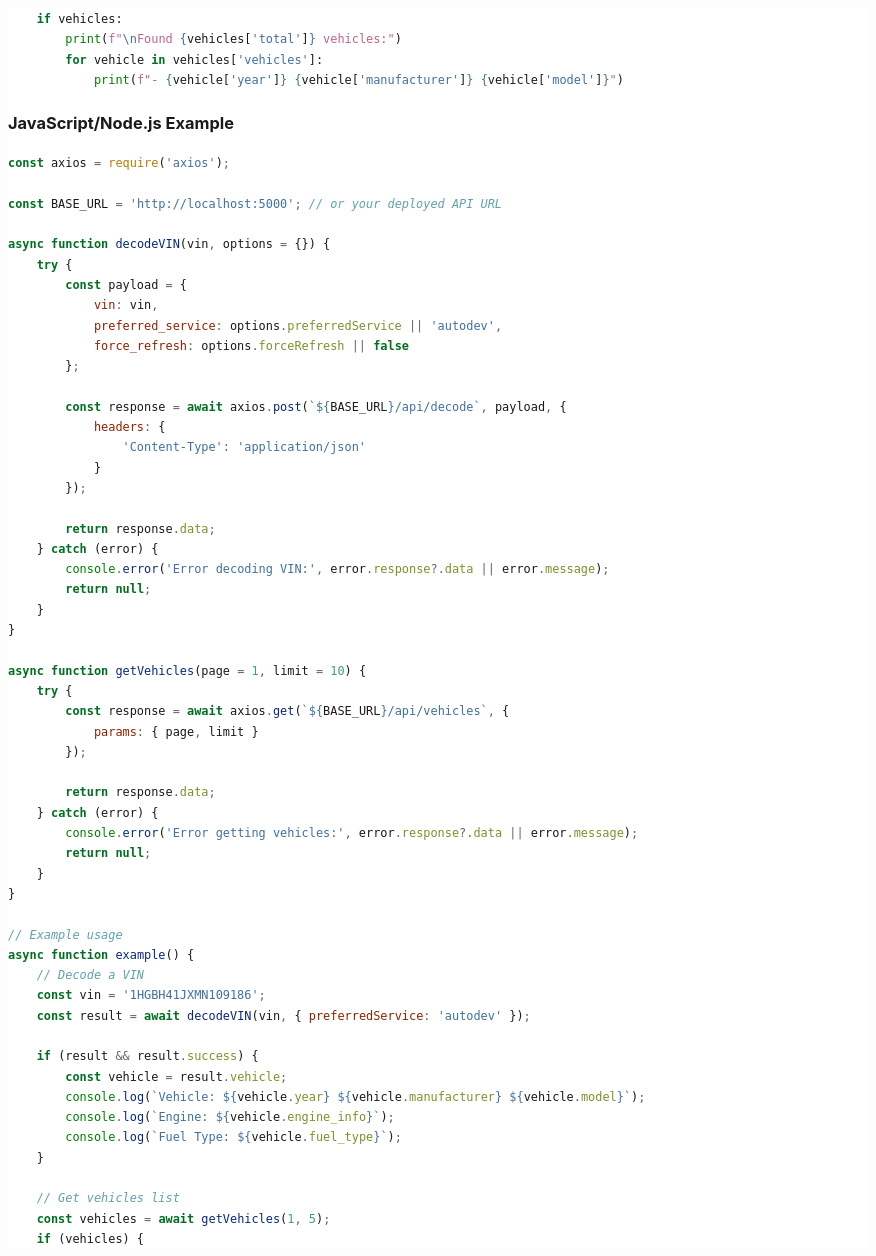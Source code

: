 ```python
    if vehicles:
        print(f"\nFound {vehicles['total']} vehicles:")
        for vehicle in vehicles['vehicles']:
            print(f"- {vehicle['year']} {vehicle['manufacturer']} {vehicle['model']}")
```

### JavaScript/Node.js Example

```javascript
const axios = require('axios');

const BASE_URL = 'http://localhost:5000'; // or your deployed API URL

async function decodeVIN(vin, options = {}) {
    try {
        const payload = {
            vin: vin,
            preferred_service: options.preferredService || 'autodev',
            force_refresh: options.forceRefresh || false
        };

        const response = await axios.post(`${BASE_URL}/api/decode`, payload, {
            headers: {
                'Content-Type': 'application/json'
            }
        });
        
        return response.data;
    } catch (error) {
        console.error('Error decoding VIN:', error.response?.data || error.message);
        return null;
    }
}

async function getVehicles(page = 1, limit = 10) {
    try {
        const response = await axios.get(`${BASE_URL}/api/vehicles`, {
            params: { page, limit }
        });
        
        return response.data;
    } catch (error) {
        console.error('Error getting vehicles:', error.response?.data || error.message);
        return null;
    }
}

// Example usage
async function example() {
    // Decode a VIN
    const vin = '1HGBH41JXMN109186';
    const result = await decodeVIN(vin, { preferredService: 'autodev' });
    
    if (result && result.success) {
        const vehicle = result.vehicle;
        console.log(`Vehicle: ${vehicle.year} ${vehicle.manufacturer} ${vehicle.model}`);
        console.log(`Engine: ${vehicle.engine_info}`);
        console.log(`Fuel Type: ${vehicle.fuel_type}`);
    }
    
    // Get vehicles list
    const vehicles = await getVehicles(1, 5);
    if (vehicles) {
```